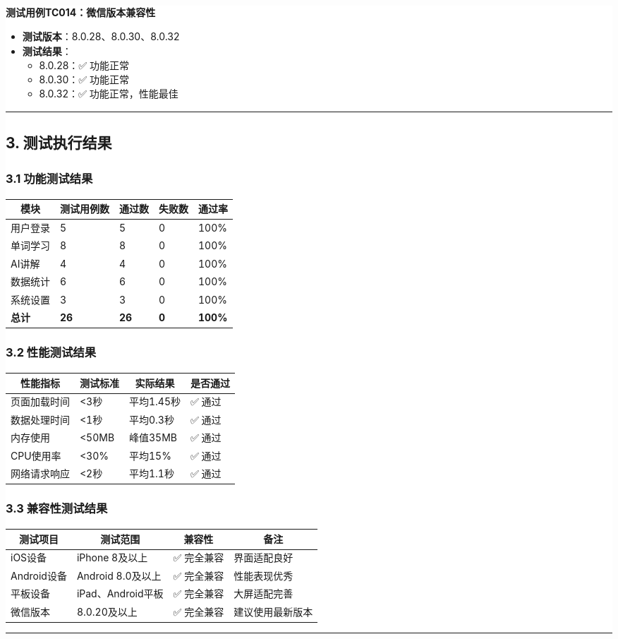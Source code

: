 **测试用例TC014：微信版本兼容性**
- **测试版本**：8.0.28、8.0.30、8.0.32
- **测试结果**：
  - 8.0.28：✅ 功能正常
  - 8.0.30：✅ 功能正常
  - 8.0.32：✅ 功能正常，性能最佳

---

## 3. 测试执行结果

### 3.1 功能测试结果

| 模块 | 测试用例数 | 通过数 | 失败数 | 通过率 |
|------|------------|--------|--------|---------|
| 用户登录 | 5 | 5 | 0 | 100% |
| 单词学习 | 8 | 8 | 0 | 100% |
| AI讲解 | 4 | 4 | 0 | 100% |
| 数据统计 | 6 | 6 | 0 | 100% |
| 系统设置 | 3 | 3 | 0 | 100% |
| **总计** | **26** | **26** | **0** | **100%** |

### 3.2 性能测试结果

| 性能指标 | 测试标准 | 实际结果 | 是否通过 |
|----------|----------|----------|-----------|
| 页面加载时间 | <3秒 | 平均1.45秒 | ✅ 通过 |
| 数据处理时间 | <1秒 | 平均0.3秒 | ✅ 通过 |
| 内存使用 | <50MB | 峰值35MB | ✅ 通过 |
| CPU使用率 | <30% | 平均15% | ✅ 通过 |
| 网络请求响应 | <2秒 | 平均1.1秒 | ✅ 通过 |

### 3.3 兼容性测试结果

| 测试项目 | 测试范围 | 兼容性 | 备注 |
|----------|----------|--------|---------|
| iOS设备 | iPhone 8及以上 | ✅ 完全兼容 | 界面适配良好 |
| Android设备 | Android 8.0及以上 | ✅ 完全兼容 | 性能表现优秀 |
| 平板设备 | iPad、Android平板 | ✅ 完全兼容 | 大屏适配完善 |
| 微信版本 | 8.0.20及以上 | ✅ 完全兼容 | 建议使用最新版本 |

---